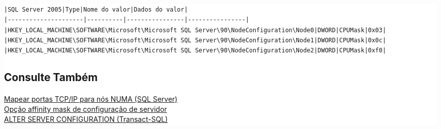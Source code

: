     |SQL Server 2005|Type|Nome do valor|Dados do valor|  
    |---------------------|----------|----------------|----------------|  
    |HKEY_LOCAL_MACHINE\SOFTWARE\Microsoft\Microsoft SQL Server\90\NodeConfiguration\Node0|DWORD|CPUMask|0x03|  
    |HKEY_LOCAL_MACHINE\SOFTWARE\Microsoft\Microsoft SQL Server\90\NodeConfiguration\Node1|DWORD|CPUMask|0x0c|  
    |HKEY_LOCAL_MACHINE\SOFTWARE\Microsoft\Microsoft SQL Server\90\NodeConfiguration\Node2|DWORD|CPUMask|0xf0|  
  
## <a name="see-also"></a>Consulte Também  
 [Mapear portas TCP/IP para nós NUMA &#40;SQL Server&#41;](map-tcp-ip-ports-to-numa-nodes-sql-server.md)   
 [Opção affinity mask de configuração de servidor](affinity-mask-server-configuration-option.md)   
 [ALTER SERVER CONFIGURATION &#40;Transact-SQL&#41;](/sql/t-sql/statements/alter-server-configuration-transact-sql)  
  
  
